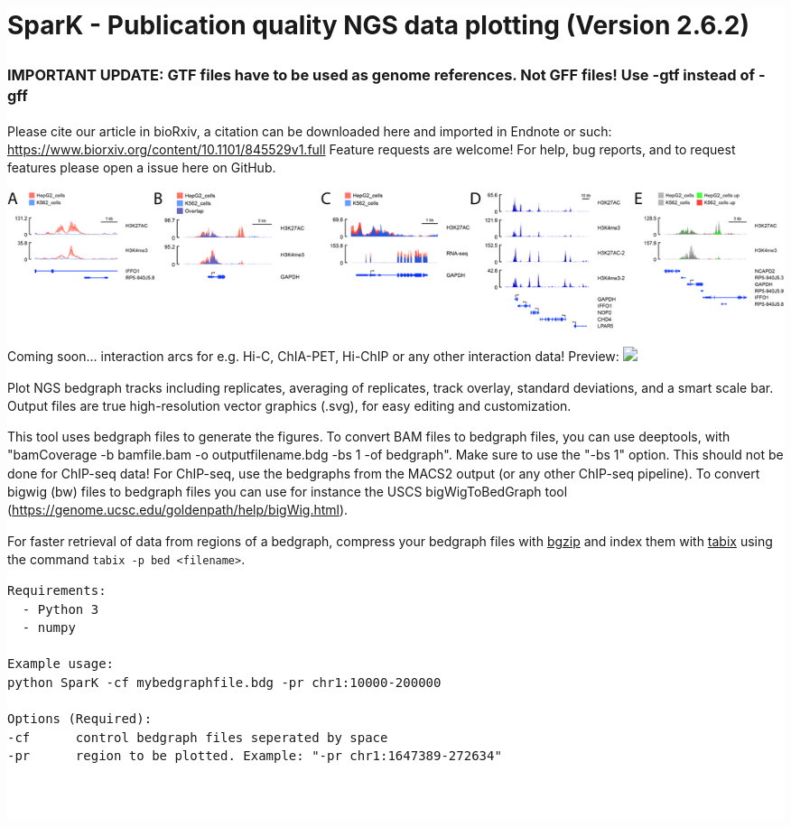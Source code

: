 # SparK - Publication quality NGS data plotting (Version 2.6.2)

### IMPORTANT UPDATE: GTF files have to be used as genome references. Not GFF files! Use -gtf instead of -gff


Please cite our article in bioRxiv, a citation can be downloaded here and imported in Endnote or such:
https://www.biorxiv.org/content/10.1101/845529v1.full
Feature requests are welcome! For help, bug reports, and to request features please open a issue here on GitHub.


<img src="https://github.com/harbourlab/SparK/blob/master/Summary.png" width="900">

Coming soon... interaction arcs for e.g. Hi-C, ChIA-PET, Hi-ChIP or any other interaction data! Preview:
<img src="https://github.com/harbourlab/SparK/blob/master/Screen%20Shot%202020-01-23%20at%2010.32.30%20PM.png" width="300">


Plot NGS bedgraph tracks including replicates, averaging of replicates, track overlay, standard deviations, and a smart scale bar. Output files are true high-resolution vector graphics (.svg), for easy editing and customization.

This tool uses bedgraph files to generate the figures. To convert BAM files to bedgraph files, you can use deeptools, with "bamCoverage -b bamfile.bam -o outputfilename.bdg -bs 1 -of bedgraph". Make sure to use the "-bs 1" option. This should not be done for ChIP-seq data! For ChIP-seq, use the bedgraphs from the MACS2 output (or any other ChIP-seq pipeline). To convert bigwig (bw) files to bedgraph files you can use for instance the USCS bigWigToBedGraph tool (https://genome.ucsc.edu/goldenpath/help/bigWig.html).

For faster retrieval of data from regions of a bedgraph, compress your bedgraph files with [bgzip](http://www.htslib.org/doc/bgzip.html) and index them with [tabix](http://www.htslib.org/doc/tabix.html) using the command `tabix -p bed <filename>`.
<pre>
Requirements:
  - Python 3
  - numpy

Example usage:
python SparK -cf mybedgraphfile.bdg -pr chr1:10000-200000

Options (Required):
-cf      control bedgraph files seperated by space
-pr      region to be plotted. Example: "-pr chr1:1647389-272634"
